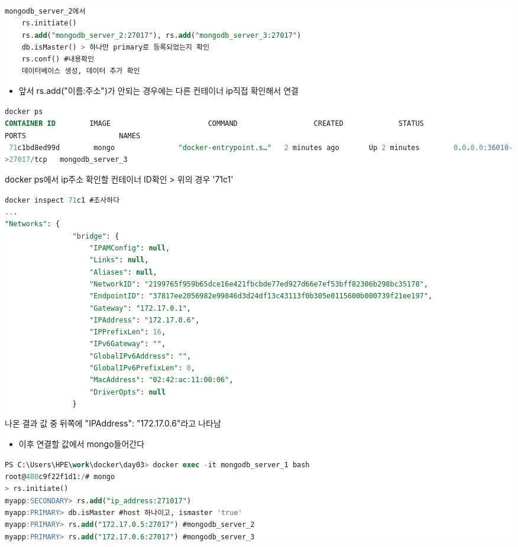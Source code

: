 ```sql
mongodb_server_2에서
	rs.initiate()
	rs.add("mongodb_server_2:27017"), rs.add("mongodb_server_3:27017")
	db.isMaster() > 하나만 primary로 등록되었는지 확인
	rs.conf() #내용확인
	데이터베이스 생성, 데이터 추가 확인
```

* 앞서 rs.add("이름:주소")가 안되는 경우에는 다른 컨테이너 ip직접 확인해서 연결

```sql
docker ps
CONTAINER ID        IMAGE                       COMMAND                  CREATED             STATUS                      PORTS                      NAMES
 71c1bd8ed99d        mongo               "docker-entrypoint.s…"   2 minutes ago       Up 2 minutes        0.0.0.0:36010->27017/tcp   mongodb_server_3
```

docker ps에서 ip주소 확인할 컨테이너 ID확인 > 위의 경우 '71c1'

```sql
docker inspect 71c1 #조사하다
...
"Networks": {
                "bridge": {
                    "IPAMConfig": null,
                    "Links": null,
                    "Aliases": null,
                    "NetworkID": "2199765f959b65dce16e421fbcbde77ed927d66e7ef53bff82306b298bc35178",
                    "EndpointID": "37817ee2056982e99846d3d24df13c43113f0b305e0115600b000739f21ee197",
                    "Gateway": "172.17.0.1",
                    "IPAddress": "172.17.0.6",
                    "IPPrefixLen": 16,
                    "IPv6Gateway": "",
                    "GlobalIPv6Address": "",
                    "GlobalIPv6PrefixLen": 0,
                    "MacAddress": "02:42:ac:11:00:06",
                    "DriverOpts": null
                }
```

나온 결과 값 중 뒤쪽에 "IPAddress": "172.17.0.6"라고 나타남

* 이후 연결할 값에서 mongo들어간다

```sql
PS C:\Users\HPE\work\docker\day03> docker exec -it mongodb_server_1 bash
root@480c9f22f1d1:/# mongo
> rs.initiate()
myapp:SECONDARY> rs.add("ip_address:271017")
myapp:PRIMARY> db.isMaster #host 하나이고, ismaster 'true'
myapp:PRIMARY> rs.add("172.17.0.5:27017") #mongodb_server_2
myapp:PRIMARY> rs.add("172.17.0.6:27017") #mongodb_server_3
```
